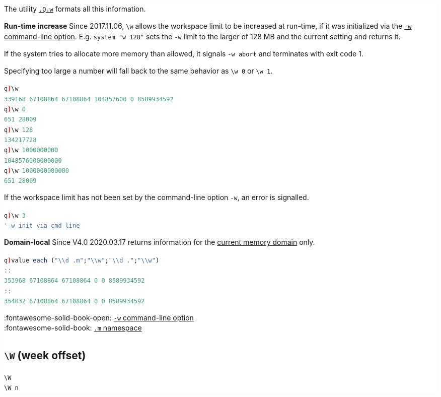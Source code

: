 The utility [`.Q.w`](../ref/dotq.md#w-memory-stats) formats all this information.


**Run-time increase**
Since 2017.11.06, `\w` allows the workspace limit to be increased at run-time, if it was initialized via the
[`-w` command-line option](cmdline.md#-w-workspace).
E.g. `system "w 128"` sets the `-w` limit to the larger of 128 MB and the current setting and returns it.

If the system tries to allocate more memory than allowed, it signals `-w abort` and terminates with exit code 1. 

Specifying too large a number will fall back to the same behavior as `\w 0` or `\w 1`.

```q
q)\w
339168 67108864 67108864 104857600 0 8589934592
q)\w 0
651 28009
q)\w 128
134217728
q)\w 1000000000
1048576000000000
q)\w 1000000000000
651 28009
```

If the workspace limit has not been set by the command-line option `-w`, an error is signalled.

```q
q)\w 3
'-w init via cmd line
```

**Domain-local**
Since V4.0 2020.03.17 returns information for the [current memory domain](../ref/dotm.md) only.

```q
q)value each ("\\d .m";"\\w";"\\d .";"\\w")
::
353968 67108864 67108864 0 0 8589934592
::
354032 67108864 67108864 0 0 8589934592
```

:fontawesome-solid-book-open:
[`-w` command-line option](cmdline.md#-w-workspace)<br>
:fontawesome-solid-book:
[`.m` namespace](../ref/dotm.md)


## `\W` (week offset)

```syntax
\W
\W n
```
